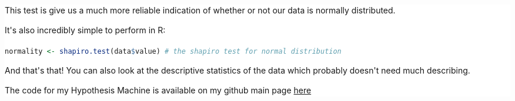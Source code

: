 This test is give us a much more reliable indication of whether or not our data is normally distributed.

It's also incredibly simple to perform in R:

```R
normality <- shapiro.test(data$value) # the shapiro test for normal distribution
```

And that's that! You can also look at the descriptive statistics of the data which probably doesn't need much describing.

The code for my Hypothesis Machine is available on my github main page [here](https://github.com/pauLiou/R-Portfolio/)